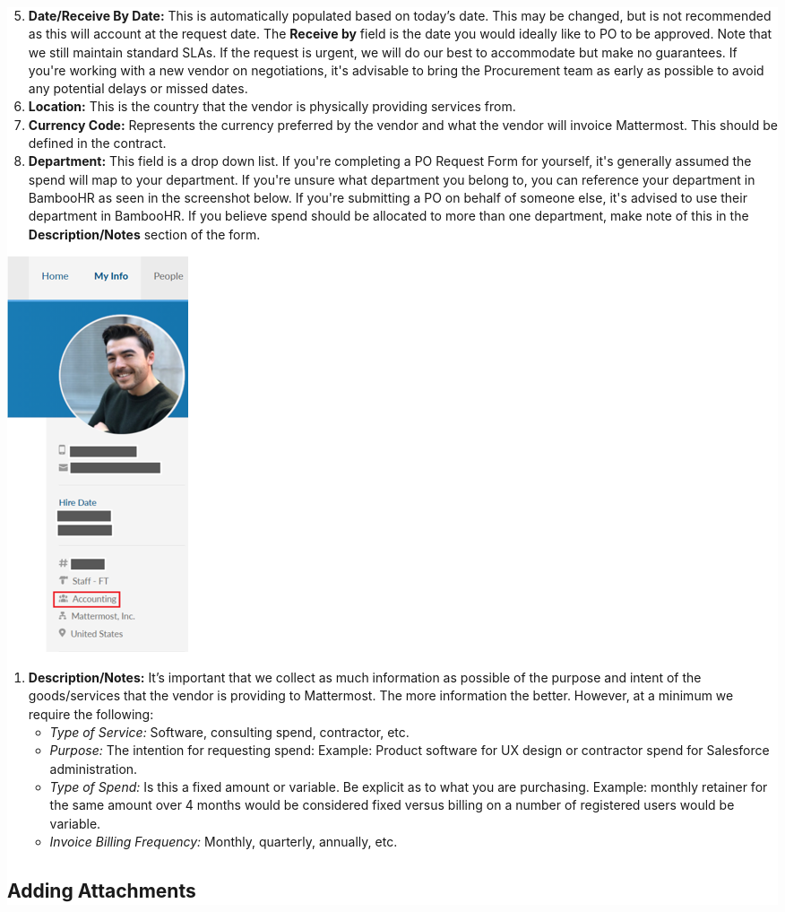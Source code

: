 5. **Date/Receive By Date:** This is automatically populated based on today’s date. This may be changed, but is not recommended as this will account at the request date. The **Receive by** field is the date you would ideally like to PO to be approved. Note that we still maintain standard SLAs. If the request is urgent, we will do our best to accommodate but make no guarantees. If you're working with a new vendor on negotiations, it's advisable to bring the Procurement team as early as possible to avoid any potential delays or missed dates.
6. **Location:** This is the country that the vendor is physically providing services from.
7. **Currency Code:** Represents the currency preferred by the vendor and what the vendor will invoice Mattermost. This should be defined in the contract.
8. **Department:** This field is a drop down list. If you're completing a PO Request Form for yourself, it's generally assumed the spend will map to your department. If you're unsure what department you belong to, you can reference your department in BambooHR as seen in the screenshot below. If you're submitting a PO on behalf of someone else, it's advised to use their department in BambooHR. If you believe spend should be allocated to more than one department, make note of this in the **Description/Notes** section of the form.

![](../../../../.gitbook/assets/How-to-submit-a-PO-3.PNG)

1. **Description/Notes:** It’s important that we collect as much information as possible of the purpose and intent of the goods/services that the vendor is providing to Mattermost. The more information the better. However, at a minimum we require the following:
   * _Type of Service:_ Software, consulting spend, contractor, etc.
   * _Purpose:_ The intention for requesting spend: Example: Product software for UX design or contractor spend for Salesforce administration.
   * _Type of Spend:_ Is this a fixed amount or variable. Be explicit as to what you are purchasing. Example: monthly retainer for the same amount over 4 months would be considered fixed versus billing on a number of registered users would be variable.
   * _Invoice Billing Frequency:_ Monthly, quarterly, annually, etc.

## Adding Attachments
